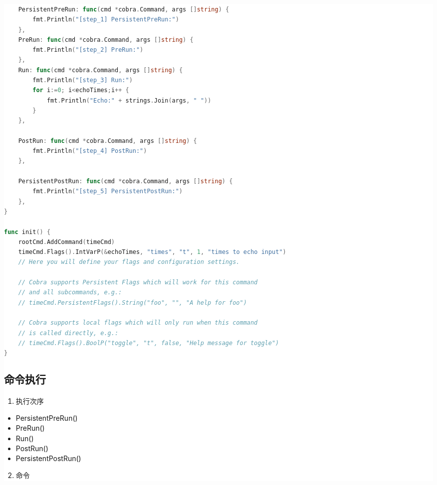 ```go
    PersistentPreRun: func(cmd *cobra.Command, args []string) {
		fmt.Println("[step_1] PersistentPreRun:")
	},
	PreRun: func(cmd *cobra.Command, args []string) {
		fmt.Println("[step_2] PreRun:")
	},
	Run: func(cmd *cobra.Command, args []string) {
		fmt.Println("[step_3] Run:")
		for i:=0; i<echoTimes;i++ {
			fmt.Println("Echo:" + strings.Join(args, " "))
		}
	},

	PostRun: func(cmd *cobra.Command, args []string) {
		fmt.Println("[step_4] PostRun:")
	},

	PersistentPostRun: func(cmd *cobra.Command, args []string) {
		fmt.Println("[step_5] PersistentPostRun:")
	},
}

func init() {
	rootCmd.AddCommand(timeCmd)
	timeCmd.Flags().IntVarP(&echoTimes, "times", "t", 1, "times to echo input")
	// Here you will define your flags and configuration settings.

	// Cobra supports Persistent Flags which will work for this command
	// and all subcommands, e.g.:
	// timeCmd.PersistentFlags().String("foo", "", "A help for foo")

	// Cobra supports local flags which will only run when this command
	// is called directly, e.g.:
	// timeCmd.Flags().BoolP("toggle", "t", false, "Help message for toggle")
}


```


## 命令执行

1. 执行次序

* PersistentPreRun()
* PreRun()
* Run()
* PostRun()
* PersistentPostRun()

2. 命令
